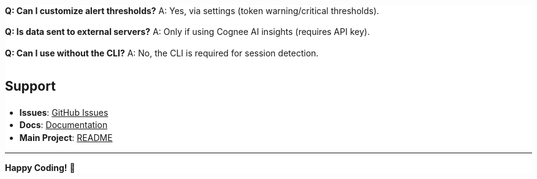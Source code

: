 **Q: Can I customize alert thresholds?**
A: Yes, via settings (token warning/critical thresholds).

**Q: Is data sent to external servers?**
A: Only if using Cognee AI insights (requires API key).

**Q: Can I use without the CLI?**
A: No, the CLI is required for session detection.

## Support

- **Issues**: [GitHub Issues](https://github.com/yourusername/llm-session-manager/issues)
- **Docs**: [Documentation](../docs/)
- **Main Project**: [README](../README.md)

---

**Happy Coding!** 🚀
